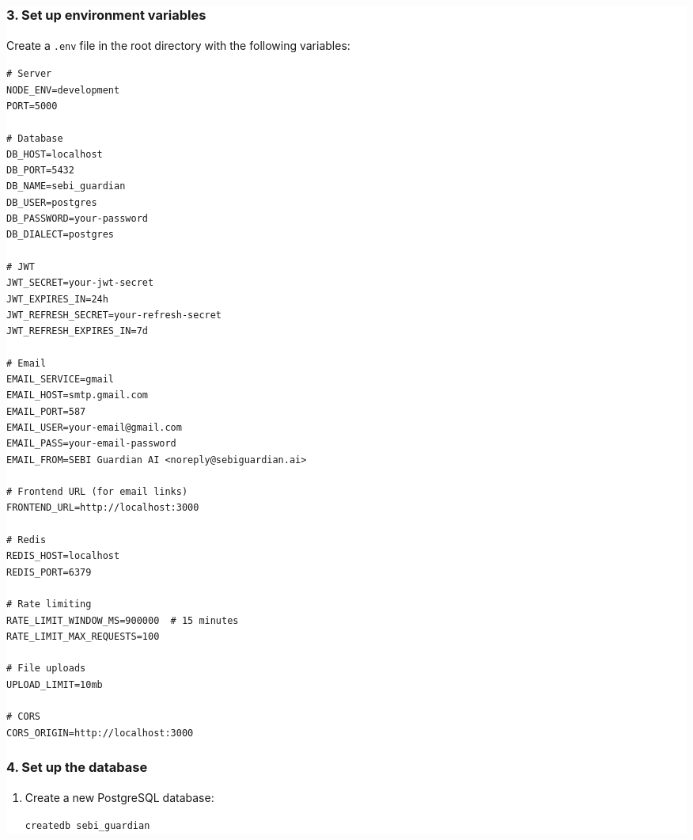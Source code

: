 ### 3. Set up environment variables

Create a `.env` file in the root directory with the following variables:

```env
# Server
NODE_ENV=development
PORT=5000

# Database
DB_HOST=localhost
DB_PORT=5432
DB_NAME=sebi_guardian
DB_USER=postgres
DB_PASSWORD=your-password
DB_DIALECT=postgres

# JWT
JWT_SECRET=your-jwt-secret
JWT_EXPIRES_IN=24h
JWT_REFRESH_SECRET=your-refresh-secret
JWT_REFRESH_EXPIRES_IN=7d

# Email
EMAIL_SERVICE=gmail
EMAIL_HOST=smtp.gmail.com
EMAIL_PORT=587
EMAIL_USER=your-email@gmail.com
EMAIL_PASS=your-email-password
EMAIL_FROM=SEBI Guardian AI <noreply@sebiguardian.ai>

# Frontend URL (for email links)
FRONTEND_URL=http://localhost:3000

# Redis
REDIS_HOST=localhost
REDIS_PORT=6379

# Rate limiting
RATE_LIMIT_WINDOW_MS=900000  # 15 minutes
RATE_LIMIT_MAX_REQUESTS=100

# File uploads
UPLOAD_LIMIT=10mb

# CORS
CORS_ORIGIN=http://localhost:3000
```

### 4. Set up the database

1. Create a new PostgreSQL database:
   ```bash
   createdb sebi_guardian
   ```
